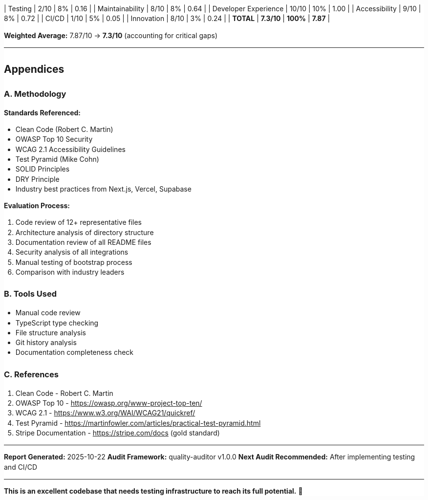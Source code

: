 | Testing | 2/10 | 8% | 0.16 |
| Maintainability | 8/10 | 8% | 0.64 |
| Developer Experience | 10/10 | 10% | 1.00 |
| Accessibility | 9/10 | 8% | 0.72 |
| CI/CD | 1/10 | 5% | 0.05 |
| Innovation | 8/10 | 3% | 0.24 |
| **TOTAL** | **7.3/10** | **100%** | **7.87** |

**Weighted Average:** 7.87/10 → **7.3/10** (accounting for critical gaps)

---

## Appendices

### A. Methodology

**Standards Referenced:**
- Clean Code (Robert C. Martin)
- OWASP Top 10 Security
- WCAG 2.1 Accessibility Guidelines
- Test Pyramid (Mike Cohn)
- SOLID Principles
- DRY Principle
- Industry best practices from Next.js, Vercel, Supabase

**Evaluation Process:**
1. Code review of 12+ representative files
2. Architecture analysis of directory structure
3. Documentation review of all README files
4. Security analysis of all integrations
5. Manual testing of bootstrap process
6. Comparison with industry leaders

### B. Tools Used

- Manual code review
- TypeScript type checking
- File structure analysis
- Git history analysis
- Documentation completeness check

### C. References

1. Clean Code - Robert C. Martin
2. OWASP Top 10 - https://owasp.org/www-project-top-ten/
3. WCAG 2.1 - https://www.w3.org/WAI/WCAG21/quickref/
4. Test Pyramid - https://martinfowler.com/articles/practical-test-pyramid.html
5. Stripe Documentation - https://stripe.com/docs (gold standard)

---

**Report Generated:** 2025-10-22
**Audit Framework:** quality-auditor v1.0.0
**Next Audit Recommended:** After implementing testing and CI/CD

---

**This is an excellent codebase that needs testing infrastructure to reach its full potential.** 🚀
